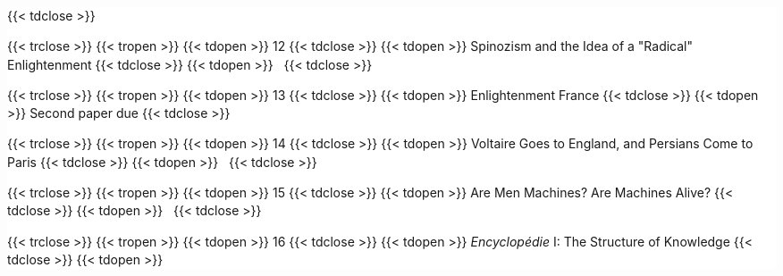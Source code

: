 {{< tdclose >}}

{{< trclose >}}
{{< tropen >}}
{{< tdopen >}}
12
{{< tdclose >}}
{{< tdopen >}}
Spinozism and the Idea of a "Radical" Enlightenment
{{< tdclose >}}
{{< tdopen >}}
 
{{< tdclose >}}

{{< trclose >}}
{{< tropen >}}
{{< tdopen >}}
13
{{< tdclose >}}
{{< tdopen >}}
Enlightenment France
{{< tdclose >}}
{{< tdopen >}}
Second paper due
{{< tdclose >}}

{{< trclose >}}
{{< tropen >}}
{{< tdopen >}}
14
{{< tdclose >}}
{{< tdopen >}}
Voltaire Goes to England, and Persians Come to Paris
{{< tdclose >}}
{{< tdopen >}}
 
{{< tdclose >}}

{{< trclose >}}
{{< tropen >}}
{{< tdopen >}}
15
{{< tdclose >}}
{{< tdopen >}}
Are Men Machines? Are Machines Alive?
{{< tdclose >}}
{{< tdopen >}}
 
{{< tdclose >}}

{{< trclose >}}
{{< tropen >}}
{{< tdopen >}}
16
{{< tdclose >}}
{{< tdopen >}}
_Encyclopédie_ I: The Structure of Knowledge
{{< tdclose >}}
{{< tdopen >}}
 